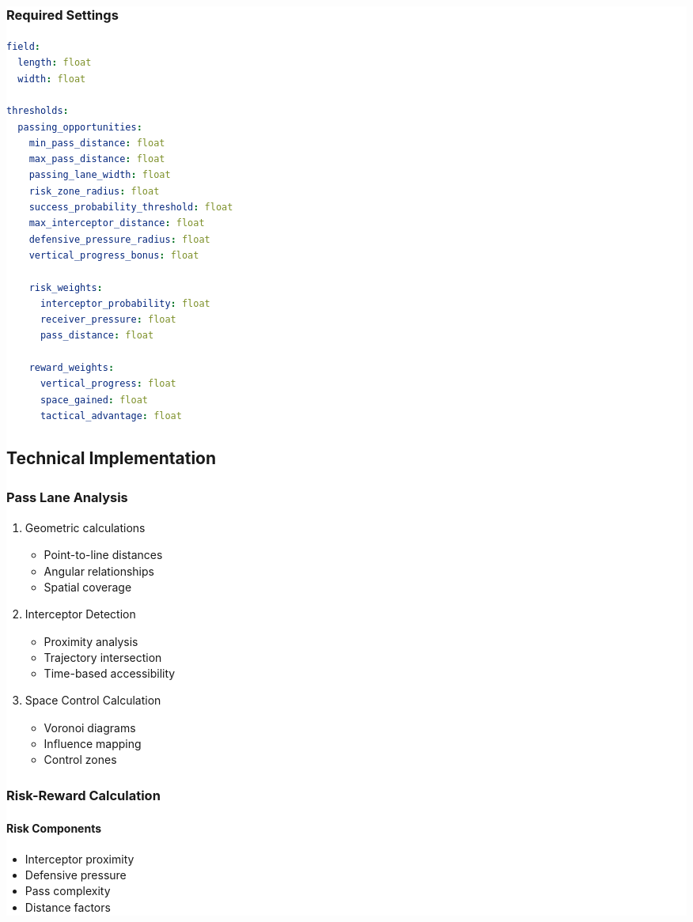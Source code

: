 ### Required Settings
```yaml
field:
  length: float
  width: float

thresholds:
  passing_opportunities:
    min_pass_distance: float
    max_pass_distance: float
    passing_lane_width: float
    risk_zone_radius: float
    success_probability_threshold: float
    max_interceptor_distance: float
    defensive_pressure_radius: float
    vertical_progress_bonus: float

    risk_weights:
      interceptor_probability: float
      receiver_pressure: float
      pass_distance: float

    reward_weights:
      vertical_progress: float
      space_gained: float
      tactical_advantage: float
```

## Technical Implementation

### Pass Lane Analysis
1. Geometric calculations
   - Point-to-line distances
   - Angular relationships
   - Spatial coverage

2. Interceptor Detection
   - Proximity analysis
   - Trajectory intersection
   - Time-based accessibility

3. Space Control Calculation
   - Voronoi diagrams
   - Influence mapping
   - Control zones

### Risk-Reward Calculation

#### Risk Components
- Interceptor proximity
- Defensive pressure
- Pass complexity
- Distance factors
